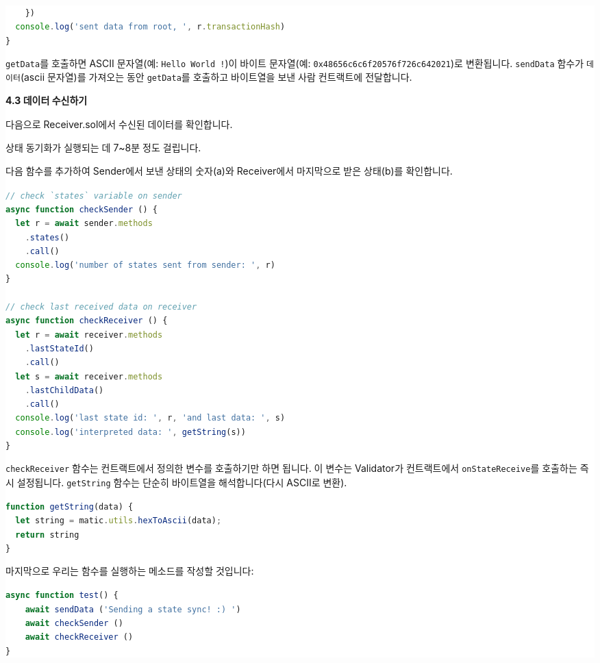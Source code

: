 ```jsx
    })
  console.log('sent data from root, ', r.transactionHash)
}
```

`getData`를 호출하면 ASCII 문자열(예: `Hello World !`)이 바이트 문자열(예: `0x48656c6c6f20576f726c642021`)로 변환됩니다. `sendData` 함수가 `데이터`(ascii 문자열)를 가져오는 동안 `getData`를 호출하고 바이트열을 보낸 사람 컨트랙트에 전달합니다.

**4.3 데이터 수신하기**

다음으로 Receiver.sol에서 수신된 데이터를 확인합니다.

상태 동기화가 실행되는 데 7~8분 정도 걸립니다.

다음 함수를 추가하여  Sender에서 보낸 상태의 숫자(a)와 Receiver에서 마지막으로 받은 상태(b)를 확인합니다.

```jsx
// check `states` variable on sender
async function checkSender () {
  let r = await sender.methods
    .states()
    .call()
  console.log('number of states sent from sender: ', r)
}

// check last received data on receiver
async function checkReceiver () {
  let r = await receiver.methods
    .lastStateId()
    .call()
  let s = await receiver.methods
    .lastChildData()
    .call()
  console.log('last state id: ', r, 'and last data: ', s)
  console.log('interpreted data: ', getString(s))
}
```

`checkReceiver` 함수는 컨트랙트에서 정의한 변수를 호출하기만 하면 됩니다. 이 변수는 Validator가 컨트랙트에서 `onStateReceive`를 호출하는 즉시 설정됩니다. `getString` 함수는 단순히 바이트열을 해석합니다(다시 ASCII로 변환).

```jsx
function getString(data) {
  let string = matic.utils.hexToAscii(data);
  return string
}
```

마지막으로 우리는 함수를 실행하는 메소드를 작성할 것입니다:

```jsx
async function test() {
    await sendData ('Sending a state sync! :) ')
    await checkSender ()
    await checkReceiver ()
}
```
